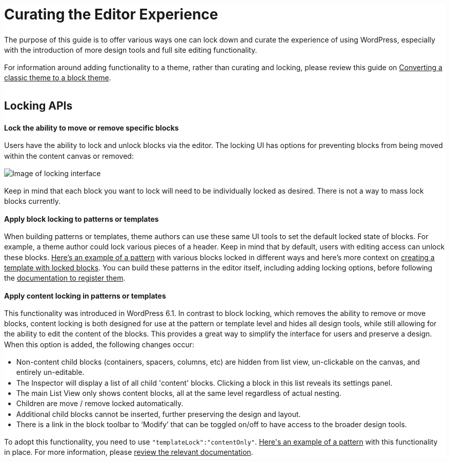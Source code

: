 # Curating the Editor Experience

The purpose of this guide is to offer various ways one can lock down and curate the experience of using WordPress, especially with the introduction of more design tools and full site editing functionality. 

For information around adding functionality to a theme, rather than curating and locking, please review this guide on [Converting a classic theme to a block theme](https://developer.wordpress.org/themes/block-themes/converting-a-classic-theme-to-a-block-theme/).

## Locking APIs

**Lock the ability to move or remove specific blocks**

Users have the ability to lock and unlock blocks via the editor. The locking UI has options for preventing blocks from being moved within the content canvas or removed:

![Image of locking interface](https://raw.githubusercontent.com/WordPress/gutenberg/HEAD/docs/assets/Locking%20interface.png?raw=true)

Keep in mind that each block you want to lock will need to be individually locked as desired. There is not a way to mass lock blocks currently. 

**Apply block locking to patterns or templates**

When building patterns or templates, theme authors can use these same UI tools to set the default locked state of blocks. For example, a theme author could lock various pieces of a header. Keep in mind that by default, users with editing access can unlock these blocks. [Here’s an example of a pattern](https://gist.github.com/annezazu/acee30f8b6e8995e1b1a52796e6ef805) with various blocks locked in different ways and here’s more context on [creating a template with locked blocks](https://make.wordpress.org/core/2022/02/09/core-editor-improvement-curated-experiences-with-locking-apis-theme-json/). You can build these patterns in the editor itself, including adding locking options, before following the [documentation to register them](https://developer.wordpress.org/block-editor/reference-guides/block-api/block-patterns/).

**Apply content locking in patterns or templates**

This functionality was introduced in WordPress 6.1. In contrast to block locking, which removes the ability to remove or move blocks, content locking is both designed for use at the pattern or template level and hides all design tools, while still allowing for the ability to edit the content of the blocks. This provides a great way to simplify the interface for users and preserve a design. When this option is added, the following changes occur:  

- Non-content child blocks (containers, spacers, columns, etc) are hidden from list view, un-clickable on the canvas, and entirely un-editable.
- The Inspector will display a list of all child 'content' blocks. Clicking a block in this list reveals its settings panel. 
- The main List View only shows content blocks, all at the same level regardless of actual nesting.
- Children are move / remove locked automatically.
- Additional child blocks cannot be inserted, further preserving the design and layout.
- There is a link in the block toolbar to ‘Modify’ that can be toggled on/off to have access to the broader design tools. 

To adopt this functionality, you need to use `"templateLock":"contentOnly"`. [Here's an example of a pattern](https://gist.github.com/annezazu/d62acd2514cea558be6cea97fe28ff3c) with this functionality in place. For more information, please [review the relevant documentation](https://developer.wordpress.org/block-editor/reference-guides/block-api/block-templates/#locking). 
